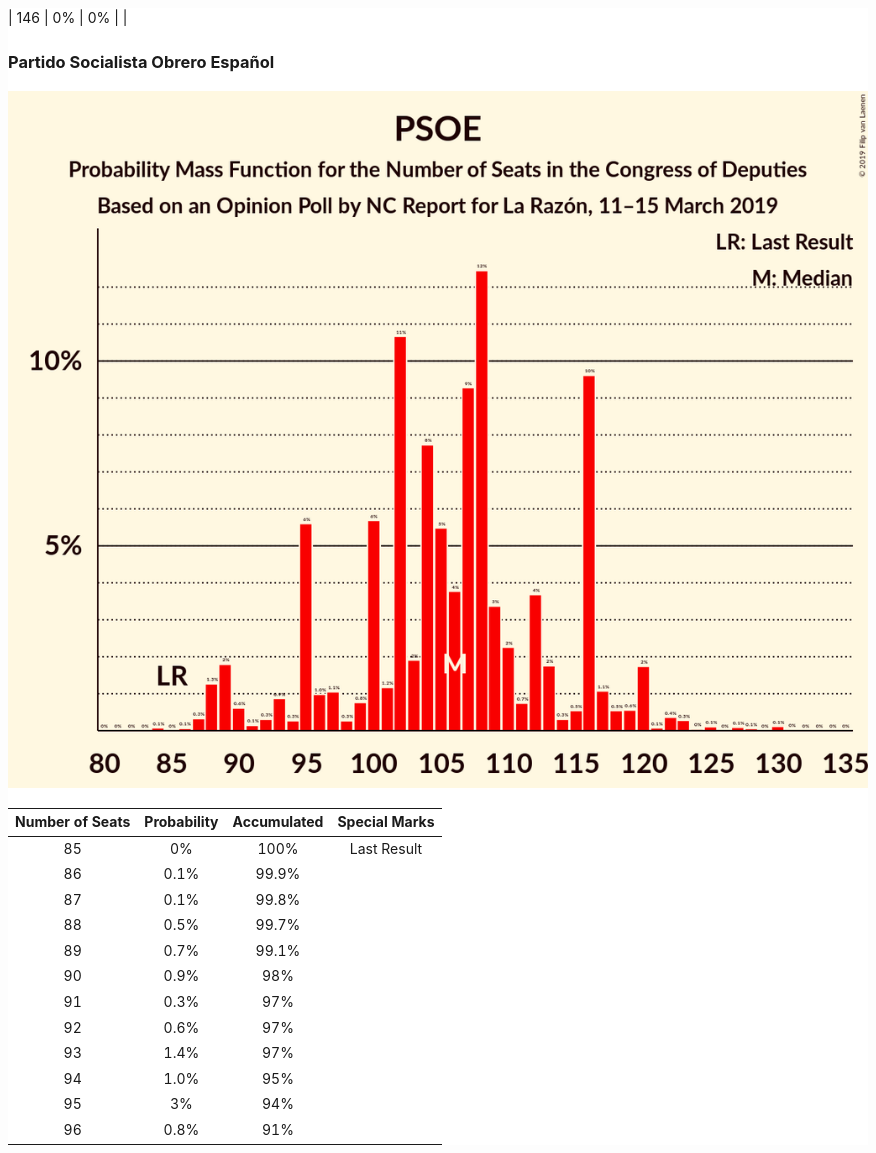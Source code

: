 | 146 | 0% | 0% |  |

### Partido Socialista Obrero Español

![Graph with seats probability mass function not yet produced](2019-03-15-NCReport-coalitions-seats-pmf-psoe.png "Seats Probability Mass Function")

| Number of Seats | Probability | Accumulated | Special Marks |
|:---------------:|:-----------:|:-----------:|:-------------:|
| 85 | 0% | 100% | Last Result |
| 86 | 0.1% | 99.9% |  |
| 87 | 0.1% | 99.8% |  |
| 88 | 0.5% | 99.7% |  |
| 89 | 0.7% | 99.1% |  |
| 90 | 0.9% | 98% |  |
| 91 | 0.3% | 97% |  |
| 92 | 0.6% | 97% |  |
| 93 | 1.4% | 97% |  |
| 94 | 1.0% | 95% |  |
| 95 | 3% | 94% |  |
| 96 | 0.8% | 91% |  |